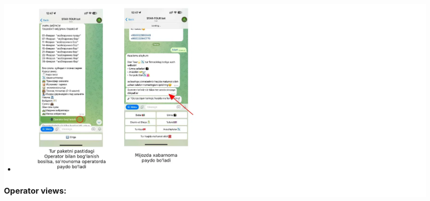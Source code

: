   - <img src="/src/main/resources/screenshots/client_2.png" style="width:400px;">

### Operator views: